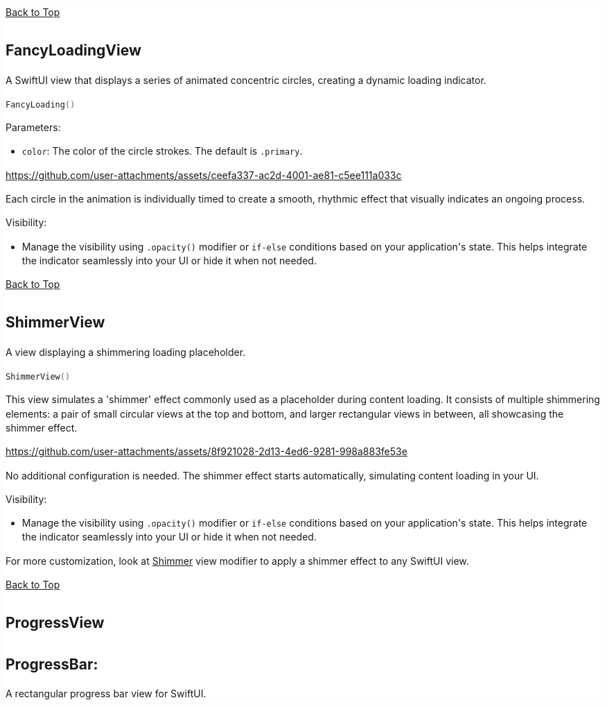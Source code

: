 [Back to Top](#components)

## FancyLoadingView

A SwiftUI view that displays a series of animated concentric circles, creating a dynamic loading indicator.

```swift
FancyLoading()
```

Parameters:
- `color`: The color of the circle strokes. The default is `.primary`.

https://github.com/user-attachments/assets/ceefa337-ac2d-4001-ae81-c5ee111a033c

Each circle in the animation is individually timed to create a smooth, rhythmic effect that visually indicates an ongoing process.

Visibility: 
- Manage the visibility using `.opacity()` modifier or `if-else` conditions based on your application's state. This helps integrate the indicator seamlessly into your UI or hide it when not needed.

[Back to Top](#components)

## ShimmerView

A view displaying a shimmering loading placeholder.

```swift
ShimmerView()
```

This view simulates a 'shimmer' effect commonly used as a placeholder during content loading. It consists of multiple shimmering elements: a pair of small circular views at the top and bottom, and larger rectangular views in between, all showcasing the shimmer effect.

https://github.com/user-attachments/assets/8f921028-2d13-4ed6-9281-998a883fe53e

No additional configuration is needed. The shimmer effect starts automatically, simulating content loading in your UI.

Visibility: 
- Manage the visibility using `.opacity()` modifier or `if-else` conditions based on your application's state. This helps integrate the indicator seamlessly into your UI or hide it when not needed.

For more customization, look at [Shimmer](#shimmer) view modifier to apply a shimmer effect to any SwiftUI view.

[Back to Top](#components)

## ProgressView

## ProgressBar:

A rectangular progress bar view for SwiftUI.
